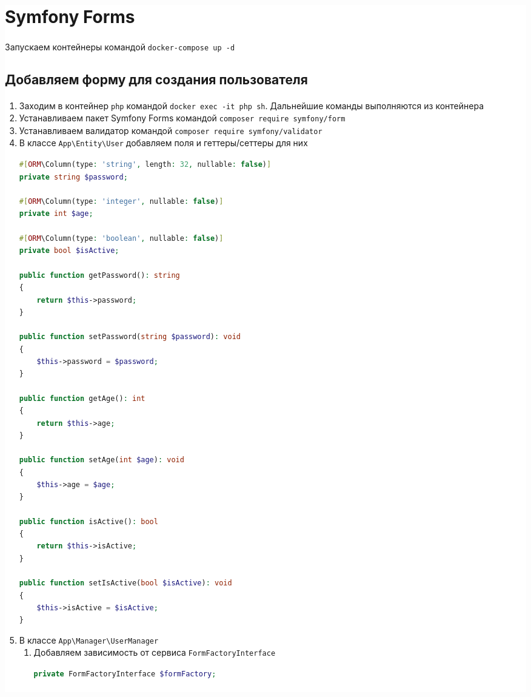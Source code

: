 # Symfony Forms

Запускаем контейнеры командой `docker-compose up -d`

## Добавляем форму для создания пользователя

1. Заходим в контейнер `php` командой `docker exec -it php sh`. Дальнейшие команды выполняются из контейнера
2. Устанавливаем пакет Symfony Forms командой `composer require symfony/form`
3. Устанавливаем валидатор командой `composer require symfony/validator`
4. В классе `App\Entity\User` добавляем поля и геттеры/сеттеры для них
    ```php
    #[ORM\Column(type: 'string', length: 32, nullable: false)]
    private string $password;

    #[ORM\Column(type: 'integer', nullable: false)]
    private int $age;

    #[ORM\Column(type: 'boolean', nullable: false)]
    private bool $isActive;

    public function getPassword(): string
    {
        return $this->password;
    }

    public function setPassword(string $password): void
    {
        $this->password = $password;
    }

    public function getAge(): int
    {
        return $this->age;
    }

    public function setAge(int $age): void
    {
        $this->age = $age;
    }

    public function isActive(): bool
    {
        return $this->isActive;
    }

    public function setIsActive(bool $isActive): void
    {
        $this->isActive = $isActive;
    }
    ```
5. В классе `App\Manager\UserManager`
    1. Добавляем зависимость от сервиса `FormFactoryInterface`
        ```php
        private FormFactoryInterface $formFactory;
      